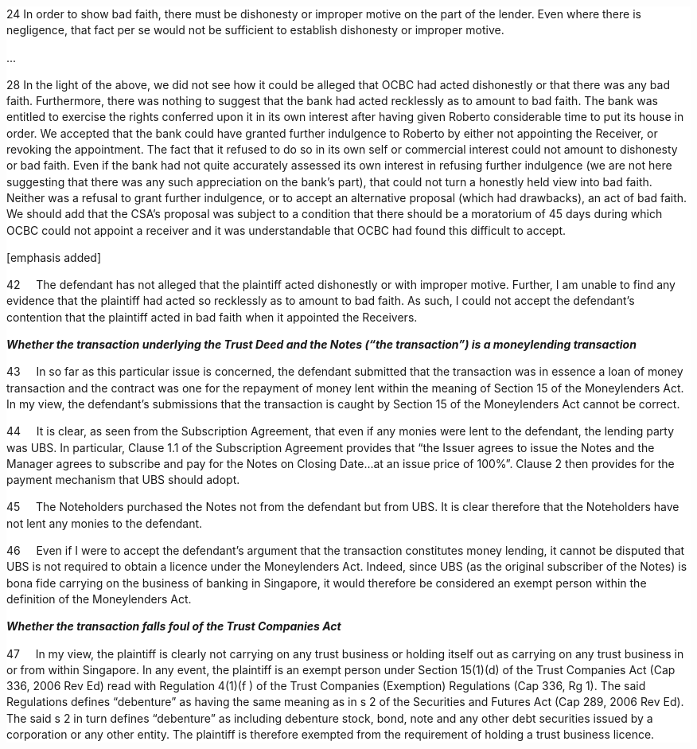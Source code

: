  24 In order to show bad faith, there must be dishonesty or improper motive on the part of the lender. Even where there is negligence, that fact per se would not be sufficient to establish dishonesty or improper motive. 

 ... 

 28 In the light of the above, we did not see how it could be alleged that OCBC had acted dishonestly or that there was any bad faith. Furthermore, there was nothing to suggest that the bank had acted recklessly as to amount to bad faith. The bank was entitled to exercise the rights conferred upon it in its own interest after having given Roberto considerable time to put its house in order. We accepted that the bank could have granted further indulgence to Roberto by either not appointing the Receiver, or revoking the appointment. The fact that it refused to do so in its own self or commercial interest could not amount to dishonesty or bad faith. Even if the bank had not quite accurately assessed its own interest in refusing further indulgence (we are not here suggesting that there was any such appreciation on the bank’s part), that could not turn a honestly held view into bad faith. Neither was a refusal to grant further indulgence, or to accept an alternative proposal (which had drawbacks), an act of bad faith. We should add that the CSA’s proposal was subject to a condition that there should be a moratorium of 45 days during which OCBC could not appoint a receiver and it was understandable that OCBC had found this difficult to accept. 

 [emphasis added] 

42     The defendant has not alleged that the plaintiff acted dishonestly or with improper motive. Further, I am unable to find any evidence that the plaintiff had acted so recklessly as to amount to bad faith. As such, I could not accept the defendant’s contention that the plaintiff acted in bad faith when it appointed the Receivers. 

**_Whether the transaction underlying the Trust Deed and the Notes (“the transaction”) is a moneylending transaction_** 

43     In so far as this particular issue is concerned, the defendant submitted that the transaction was in essence a loan of money transaction and the contract was one for the repayment of money lent within the meaning of Section 15 of the Moneylenders Act. In my view, the defendant’s submissions that the transaction is caught by Section 15 of the Moneylenders Act cannot be correct. 

44     It is clear, as seen from the Subscription Agreement, that even if any monies were lent to the defendant, the lending party was UBS. In particular, Clause 1.1 of the Subscription Agreement provides that “the Issuer agrees to issue the Notes and the Manager agrees to subscribe and pay for the Notes on Closing Date...at an issue price of 100%”. Clause 2 then provides for the payment mechanism that UBS should adopt. 

45     The Noteholders purchased the Notes not from the defendant but from UBS. It is clear therefore that the Noteholders have not lent any monies to the defendant. 


46     Even if I were to accept the defendant’s argument that the transaction constitutes money lending, it cannot be disputed that UBS is not required to obtain a licence under the Moneylenders Act. Indeed, since UBS (as the original subscriber of the Notes) is bona fide carrying on the business of banking in Singapore, it would therefore be considered an exempt person within the definition of the Moneylenders Act. 

**_Whether the transaction falls foul of the Trust Companies Act_** 

47     In my view, the plaintiff is clearly not carrying on any trust business or holding itself out as carrying on any trust business in or from within Singapore. In any event, the plaintiff is an exempt person under Section 15(1)(d) of the Trust Companies Act (Cap 336, 2006 Rev Ed) read with Regulation 4(1)(f ) of the Trust Companies (Exemption) Regulations (Cap 336, Rg 1). The said Regulations defines “debenture” as having the same meaning as in s 2 of the Securities and Futures Act (Cap 289, 2006 Rev Ed). The said s 2 in turn defines “debenture” as including debenture stock, bond, note and any other debt securities issued by a corporation or any other entity. The plaintiff is therefore exempted from the requirement of holding a trust business licence. 
